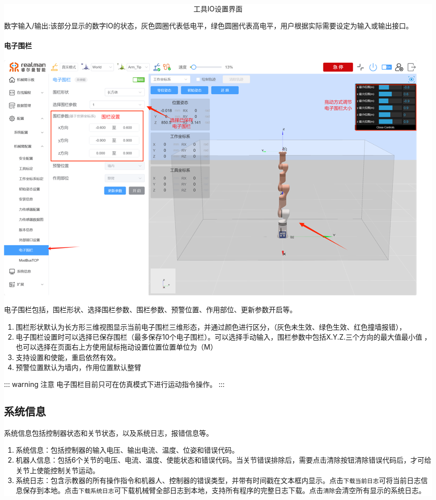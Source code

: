 <center>工具IO设置界面</center>

数字输入/输出:该部分显示的数字IO的状态，灰色圆圈代表低电平，绿色圆圈代表高电平，用户根据实际需要设定为输入或输出接口。

#### 电子围栏

![电子围栏](../teachingPendant/doc/image224.png)

电子围栏包括，围栏形状、选择围栏参数、围栏参数、预警位置、作用部位、更新参数开启等。

1. 围栏形状默认为长方形三维视图显示当前电子围栏三维形态，并通过颜色进行区分，（灰色未生效、绿色生效、红色撞墙报错），
2. 电子围栏设置时可以选择已保存围栏（最多保存10个电子围栏）。可以选择手动输入，围栏参数中包括X.Y.Z.三个方向的最大值最小值 ，也可以选择在页面右上方使用鼠标拖动设置位置位置单位为（M）
3. 支持设置和使能，重启依然有效。
4. 预警位置默认为墙内，作用位置默认整臂

::: warning 注意
电子围栏目前只可在仿真模式下进行运动指令操作。
:::

## 系统信息

系统信息包括控制器状态和关节状态，以及系统日志，报错信息等。

1. 系统信息：包括控制器的输入电压、输出电流、温度、位姿和错误代码。
2. 机器人信息：包括6个关节的电压、电流、温度、使能状态和错误代码。当关节错误排除后，需要点击清除按钮清除错误代码后，才可给关节上使能控制关节运动。
3. 系统日志：包含示教器的所有操作指令和机器人、控制器的错误类型，并带有时间戳在文本框内显示。点击`下载当前日志`可将当前日志信息保存到本地。点击`下载系统日志`可下载机械臂全部日志到本地，支持所有程序的完整日志下载。点击`清除`会清空所有显示的系统日志。
